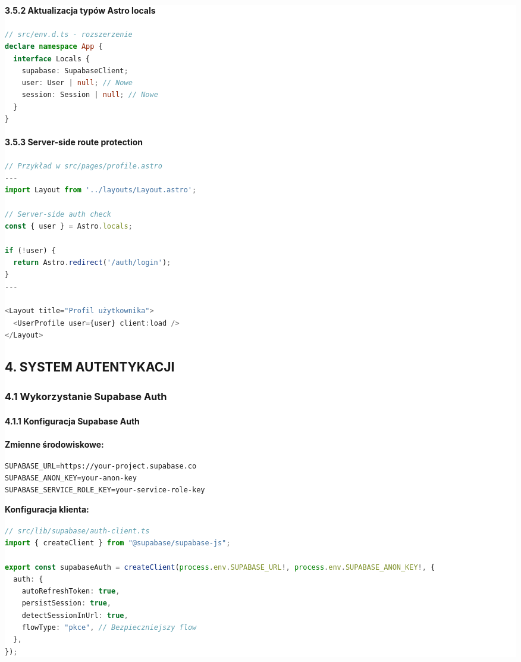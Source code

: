 ```typescript
```

#### 3.5.2 Aktualizacja typów Astro locals

```typescript
// src/env.d.ts - rozszerzenie
declare namespace App {
  interface Locals {
    supabase: SupabaseClient;
    user: User | null; // Nowe
    session: Session | null; // Nowe
  }
}
```

#### 3.5.3 Server-side route protection

```typescript
// Przykład w src/pages/profile.astro
---
import Layout from '../layouts/Layout.astro';

// Server-side auth check
const { user } = Astro.locals;

if (!user) {
  return Astro.redirect('/auth/login');
}
---

<Layout title="Profil użytkownika">
  <UserProfile user={user} client:load />
</Layout>
```

## 4. SYSTEM AUTENTYKACJI

### 4.1 Wykorzystanie Supabase Auth

#### 4.1.1 Konfiguracja Supabase Auth

**Zmienne środowiskowe:**

```env
SUPABASE_URL=https://your-project.supabase.co
SUPABASE_ANON_KEY=your-anon-key
SUPABASE_SERVICE_ROLE_KEY=your-service-role-key
```

**Konfiguracja klienta:**

```typescript
// src/lib/supabase/auth-client.ts
import { createClient } from "@supabase/supabase-js";

export const supabaseAuth = createClient(process.env.SUPABASE_URL!, process.env.SUPABASE_ANON_KEY!, {
  auth: {
    autoRefreshToken: true,
    persistSession: true,
    detectSessionInUrl: true,
    flowType: "pkce", // Bezpieczniejszy flow
  },
});
```
